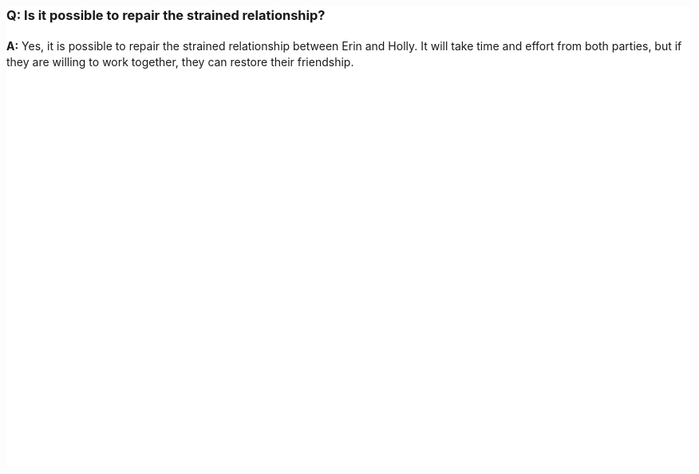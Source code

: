 <h3>Q: Is it possible to repair the strained relationship?</h3>
<p><b>A:</b> Yes, it is possible to repair the strained relationship between Erin and Holly. It will take time and effort from both parties, but if they are willing to work together, they can restore their friendship.</p>

<div style="position: relative; padding-bottom: 56.25%; overflow: hidden"><iframe src="https://www.youtube.com/embed/VtItscbcvS0" frameborder="0" allow="accelerometer; autoplay; clipboard-write; encrypted-media; gyroscope; picture-in-picture; web-share" allowfullscreen style="position: absolute; top: 0; left: 0; width: 100%; height: 100%;"></iframe>
</div>